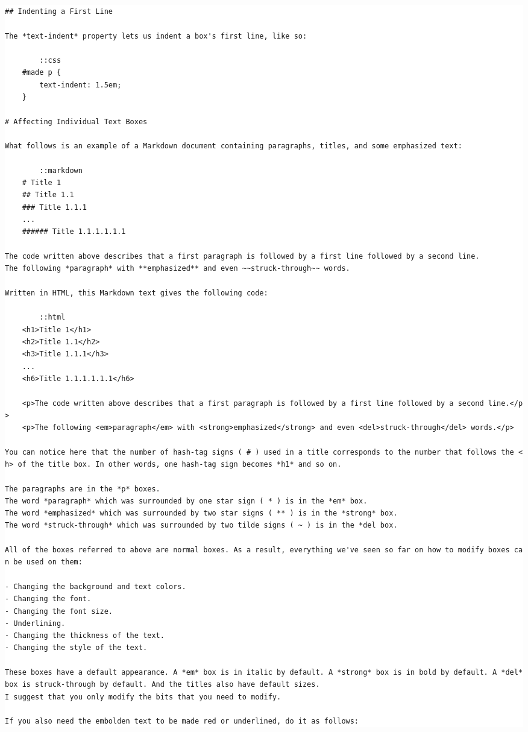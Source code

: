 ````
## Indenting a First Line

The *text-indent* property lets us indent a box's first line, like so:

        ::css
    #made p {
        text-indent: 1.5em;
    }

# Affecting Individual Text Boxes

What follows is an example of a Markdown document containing paragraphs, titles, and some emphasized text: 

        ::markdown
    # Title 1
    ## Title 1.1
    ### Title 1.1.1
    ...
    ###### Title 1.1.1.1.1.1

The code written above describes that a first paragraph is followed by a first line followed by a second line. 
The following *paragraph* with **emphasized** and even ~~struck-through~~ words. 
    
Written in HTML, this Markdown text gives the following code:

        ::html
    <h1>Title 1</h1>
    <h2>Title 1.1</h2>
    <h3>Title 1.1.1</h3>
    ...
    <h6>Title 1.1.1.1.1.1</h6>
    
    <p>The code written above describes that a first paragraph is followed by a first line followed by a second line.</p>
    <p>The following <em>paragraph</em> with <strong>emphasized</strong> and even <del>struck-through</del> words.</p>
    
You can notice here that the number of hash-tag signs ( # ) used in a title corresponds to the number that follows the <h> of the title box. In other words, one hash-tag sign becomes *h1* and so on. 

The paragraphs are in the *p* boxes. 
The word *paragraph* which was surrounded by one star sign ( * ) is in the *em* box.
The word *emphasized* which was surrounded by two star signs ( ** ) is in the *strong* box.
The word *struck-through* which was surrounded by two tilde signs ( ~ ) is in the *del box.

All of the boxes referred to above are normal boxes. As a result, everything we've seen so far on how to modify boxes can be used on them: 

- Changing the background and text colors.
- Changing the font.
- Changing the font size.
- Underlining.
- Changing the thickness of the text.
- Changing the style of the text.

These boxes have a default appearance. A *em* box is in italic by default. A *strong* box is in bold by default. A *del* box is struck-through by default. And the titles also have default sizes.
I suggest that you only modify the bits that you need to modify.

If you also need the embolden text to be made red or underlined, do it as follows: 

````
